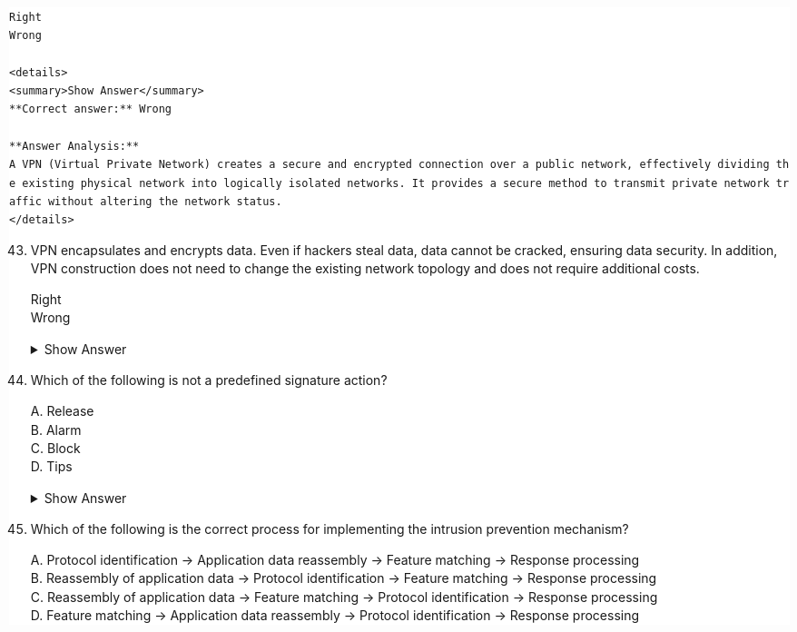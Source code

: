     Right  
    Wrong  

    <details>
    <summary>Show Answer</summary>
    **Correct answer:** Wrong

    **Answer Analysis:**  
    A VPN (Virtual Private Network) creates a secure and encrypted connection over a public network, effectively dividing the existing physical network into logically isolated networks. It provides a secure method to transmit private network traffic without altering the network status.
    </details>

43. VPN encapsulates and encrypts data. Even if hackers steal data, data cannot be cracked, ensuring data security. In addition, VPN construction does not need to change the existing network topology and does not require additional costs.

    Right  
    Wrong  

    <details>
    <summary>Show Answer</summary>
    **Correct answer:** Wrong

    **Answer Analysis:**  
    While VPNs do provide encapsulation and encryption to secure data during transmission, they cannot guarantee that data will never be cracked if intercepted. Additionally, while VPNs offer security, reliability, and flexibility, they often require changes to network configurations and may involve additional costs for implementation and maintenance.
    </details>

44. Which of the following is not a predefined signature action?

    A. Release  
    B. Alarm  
    C. Block  
    D. Tips

    <details>
    <summary>Show Answer</summary>
    **Correct answer:** A

    **Answer Analysis:**  
    - **Permit:** Indicates that the packets matching the signatures are allowed through and no logs are recorded.
    - **Alarm:** Indicates that the system permits the packets matching the signature but records logs.
    - **Block:** The system discards the packets matching the signature, blocks the data flow of the packets, and records logs.
    </details>

45. Which of the following is the correct process for implementing the intrusion prevention mechanism?

    A. Protocol identification -> Application data reassembly -> Feature matching -> Response processing  
    B. Reassembly of application data -> Protocol identification -> Feature matching -> Response processing  
    C. Reassembly of application data -> Feature matching -> Protocol identification -> Response processing  
    D. Feature matching -> Application data reassembly -> Protocol identification -> Response processing
